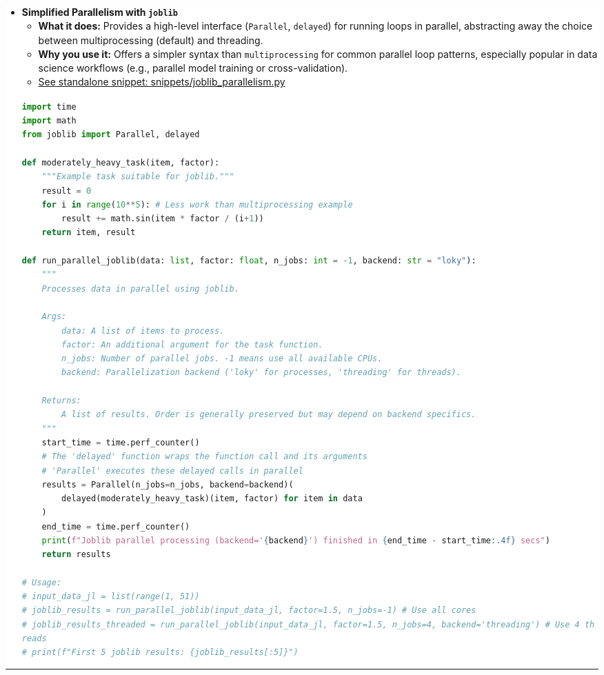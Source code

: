 * **Simplified Parallelism with `joblib`**
    *   **What it does:** Provides a high-level interface (`Parallel`, `delayed`) for running loops in parallel, abstracting away the choice between multiprocessing (default) and threading.
    *   **Why you use it:** Offers a simpler syntax than `multiprocessing` for common parallel loop patterns, especially popular in data science workflows (e.g., parallel model training or cross-validation).
    *   [See standalone snippet: snippets/joblib_parallelism.py](./snippets/joblib_parallelism.py)
    ```python
    import time
    import math
    from joblib import Parallel, delayed

    def moderately_heavy_task(item, factor):
        """Example task suitable for joblib."""
        result = 0
        for i in range(10**5): # Less work than multiprocessing example
            result += math.sin(item * factor / (i+1))
        return item, result

    def run_parallel_joblib(data: list, factor: float, n_jobs: int = -1, backend: str = "loky"):
        """
        Processes data in parallel using joblib.

        Args:
            data: A list of items to process.
            factor: An additional argument for the task function.
            n_jobs: Number of parallel jobs. -1 means use all available CPUs.
            backend: Parallelization backend ('loky' for processes, 'threading' for threads).

        Returns:
            A list of results. Order is generally preserved but may depend on backend specifics.
        """
        start_time = time.perf_counter()
        # The 'delayed' function wraps the function call and its arguments
        # 'Parallel' executes these delayed calls in parallel
        results = Parallel(n_jobs=n_jobs, backend=backend)(
            delayed(moderately_heavy_task)(item, factor) for item in data
        )
        end_time = time.perf_counter()
        print(f"Joblib parallel processing (backend='{backend}') finished in {end_time - start_time:.4f} secs")
        return results

    # Usage:
    # input_data_jl = list(range(1, 51))
    # joblib_results = run_parallel_joblib(input_data_jl, factor=1.5, n_jobs=-1) # Use all cores
    # joblib_results_threaded = run_parallel_joblib(input_data_jl, factor=1.5, n_jobs=4, backend='threading') # Use 4 threads
    # print(f"First 5 joblib results: {joblib_results[:5]}")
    ```

---